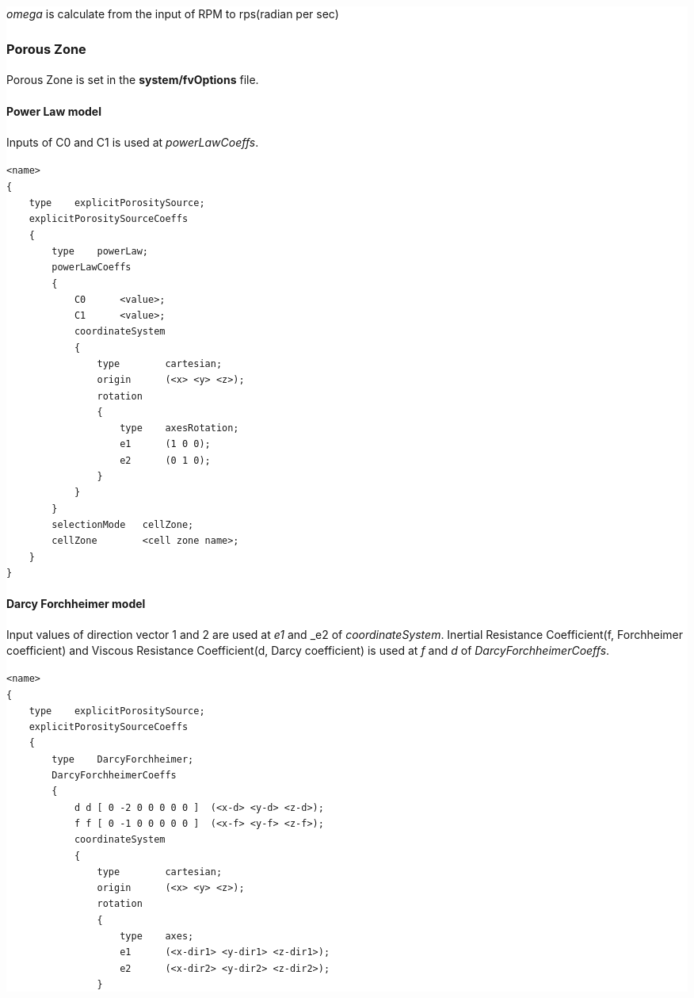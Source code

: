 _omega_ is calculate from the input of RPM to rps(radian per sec)

### Porous Zone

Porous Zone is set in the **system/fvOptions** file.

#### Power Law model

Inputs of C0 and C1 is used at _powerLawCoeffs_.

```
<name>
{
    type    explicitPorositySource;
    explicitPorositySourceCoeffs
    {
        type    powerLaw;
        powerLawCoeffs
        {
            C0      <value>;
            C1      <value>;
            coordinateSystem
            {
                type        cartesian;
                origin      (<x> <y> <z>);
                rotation
                {
                    type    axesRotation;
                    e1      (1 0 0);
                    e2      (0 1 0);
                }
            }
        }
        selectionMode   cellZone;
        cellZone        <cell zone name>;
    }
}
```
#### Darcy Forchheimer model

Input values of direction vector 1 and 2 are used at _e1_ and _e2 of _coordinateSystem_. Inertial Resistance Coefficient(f, Forchheimer coefficient) and Viscous Resistance Coefficient(d, Darcy coefficient) is used at _f_ and _d_ of _DarcyForchheimerCoeffs_.


```
<name>
{
    type    explicitPorositySource;
    explicitPorositySourceCoeffs
    {
        type    DarcyForchheimer;
        DarcyForchheimerCoeffs
        {
            d d [ 0 -2 0 0 0 0 0 ]  (<x-d> <y-d> <z-d>);
            f f [ 0 -1 0 0 0 0 0 ]  (<x-f> <y-f> <z-f>);
            coordinateSystem
            {
                type        cartesian;
                origin      (<x> <y> <z>);
                rotation
                {
                    type    axes;
                    e1      (<x-dir1> <y-dir1> <z-dir1>);
                    e2      (<x-dir2> <y-dir2> <z-dir2>);
                }
```